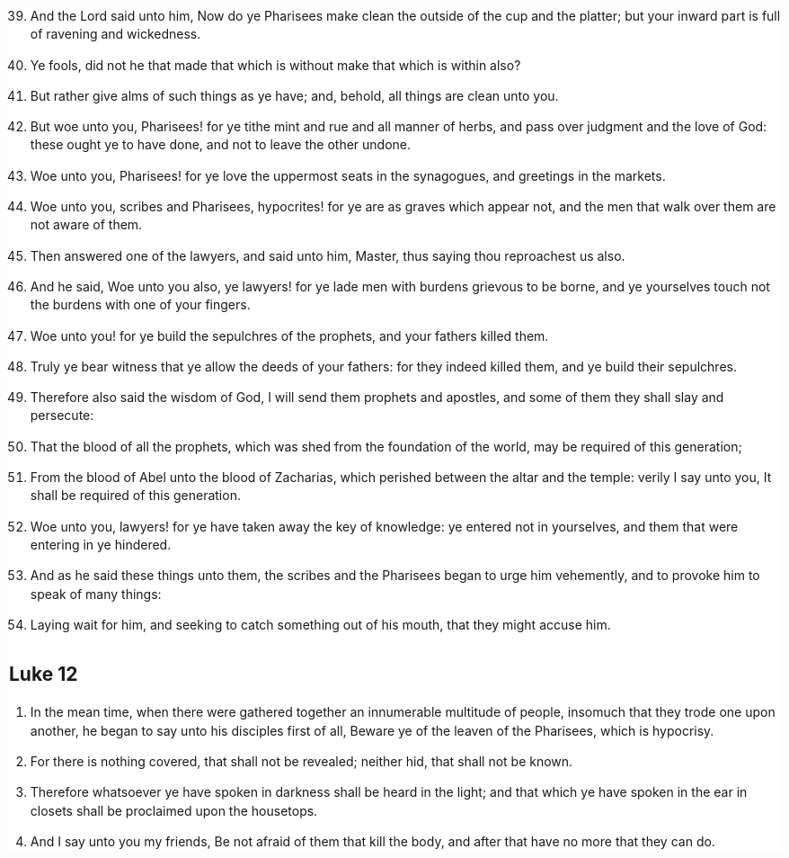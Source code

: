 39. And the Lord said unto him, Now do ye Pharisees make clean the outside of the cup and the platter; but your inward part is full of ravening and wickedness.

40. Ye fools, did not he that made that which is without make that which is within also?

41. But rather give alms of such things as ye have; and, behold, all things are clean unto you.

42. But woe unto you, Pharisees! for ye tithe mint and rue and all manner of herbs, and pass over judgment and the love of God: these ought ye to have done, and not to leave the other undone.

43. Woe unto you, Pharisees! for ye love the uppermost seats in the synagogues, and greetings in the markets.

44. Woe unto you, scribes and Pharisees, hypocrites! for ye are as graves which appear not, and the men that walk over them are not aware of them.

45. Then answered one of the lawyers, and said unto him, Master, thus saying thou reproachest us also.

46. And he said, Woe unto you also, ye lawyers! for ye lade men with burdens grievous to be borne, and ye yourselves touch not the burdens with one of your fingers.

47. Woe unto you! for ye build the sepulchres of the prophets, and your fathers killed them.

48. Truly ye bear witness that ye allow the deeds of your fathers: for they indeed killed them, and ye build their sepulchres.

49. Therefore also said the wisdom of God, I will send them prophets and apostles, and some of them they shall slay and persecute:

50. That the blood of all the prophets, which was shed from the foundation of the world, may be required of this generation;

51. From the blood of Abel unto the blood of Zacharias, which perished between the altar and the temple: verily I say unto you, It shall be required of this generation.

52. Woe unto you, lawyers! for ye have taken away the key of knowledge: ye entered not in yourselves, and them that were entering in ye hindered.

53. And as he said these things unto them, the scribes and the Pharisees began to urge him vehemently, and to provoke him to speak of many things:

54. Laying wait for him, and seeking to catch something out of his mouth, that they might accuse him.  

## Luke 12

1. In the mean time, when there were gathered together an innumerable multitude of people, insomuch that they trode one upon another, he began to say unto his disciples first of all, Beware ye of the leaven of the Pharisees, which is hypocrisy.

2. For there is nothing covered, that shall not be revealed; neither hid, that shall not be known.

3. Therefore whatsoever ye have spoken in darkness shall be heard in the light; and that which ye have spoken in the ear in closets shall be proclaimed upon the housetops.

4. And I say unto you my friends, Be not afraid of them that kill the body, and after that have no more that they can do.
